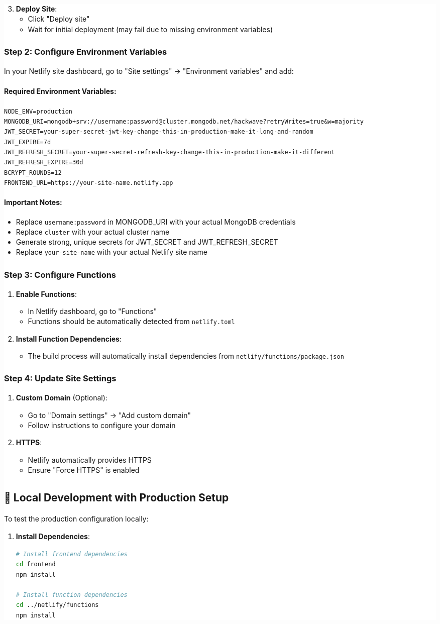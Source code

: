 3. **Deploy Site**:
   - Click "Deploy site"
   - Wait for initial deployment (may fail due to missing environment variables)

### Step 2: Configure Environment Variables

In your Netlify site dashboard, go to "Site settings" → "Environment variables" and add:

#### Required Environment Variables:
```
NODE_ENV=production
MONGODB_URI=mongodb+srv://username:password@cluster.mongodb.net/hackwave?retryWrites=true&w=majority
JWT_SECRET=your-super-secret-jwt-key-change-this-in-production-make-it-long-and-random
JWT_EXPIRE=7d
JWT_REFRESH_SECRET=your-super-secret-refresh-key-change-this-in-production-make-it-different
JWT_REFRESH_EXPIRE=30d
BCRYPT_ROUNDS=12
FRONTEND_URL=https://your-site-name.netlify.app
```

#### Important Notes:
- Replace `username:password` in MONGODB_URI with your actual MongoDB credentials
- Replace `cluster` with your actual cluster name
- Generate strong, unique secrets for JWT_SECRET and JWT_REFRESH_SECRET
- Replace `your-site-name` with your actual Netlify site name

### Step 3: Configure Functions

1. **Enable Functions**:
   - In Netlify dashboard, go to "Functions"
   - Functions should be automatically detected from `netlify.toml`

2. **Install Function Dependencies**:
   - The build process will automatically install dependencies from `netlify/functions/package.json`

### Step 4: Update Site Settings

1. **Custom Domain** (Optional):
   - Go to "Domain settings" → "Add custom domain"
   - Follow instructions to configure your domain

2. **HTTPS**:
   - Netlify automatically provides HTTPS
   - Ensure "Force HTTPS" is enabled

## 🔧 Local Development with Production Setup

To test the production configuration locally:

1. **Install Dependencies**:
   ```bash
   # Install frontend dependencies
   cd frontend
   npm install
   
   # Install function dependencies
   cd ../netlify/functions
   npm install
   ```
